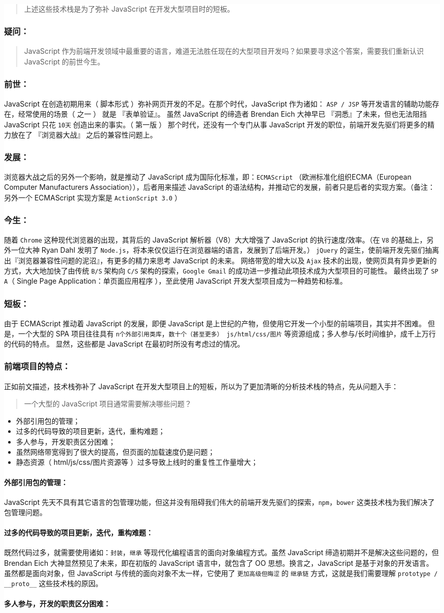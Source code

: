 > 上述这些技术栈是为了弥补 JavaScript 在开发大型项目时的短板。

### [](#疑问)疑问：

> JavaScript 作为前端开发领域中最重要的语言，难道无法胜任现在的大型项目开发吗？如果要寻求这个答案，需要我们重新认识 JavaScript 的前世今生。

### [](#前世)前世：

JavaScript 在创造初期用来（ 脚本形式 ）弥补网页开发的不足。在那个时代，JavaScript 作为诸如： `ASP / JSP` 等开发语言的辅助功能存在，经常使用的场景（ 之一 ） 就是 『表单验证』。 虽然 JavaScript 的缔造者 Brendan Eich 大神早已 『洞悉』了未来，但也无法阻挡 JavaScript 只花 `10天` 创造出来的事实。（ 第一版 ） 那个时代，还没有一个专门从事 JavaScript 开发的职位，前端开发先驱们将更多的精力放在了 『浏览器大战』 之后的兼容性问题上。

### [](#发展)发展：

浏览器大战之后的另外一个影响，就是推动了 JavaScript 成为国际化标准，即：`ECMAScript` （欧洲标准化组织ECMA（European Computer Manufacturers Association）），后者用来描述 JavaScript 的语法结构，并推动它的发展，前者只是后者的实现方案。（备注：另外一个 ECMAScript 实现方案是 `ActionScript 3.0` ）

### [](#今生)今生：

随着 `Chrome` 这种现代浏览器的出现，其背后的 JavaScript 解析器（V8）大大增强了 JavaScript 的执行速度/效率。（在 `V8` 的基础上，另外一位大神 Ryan Dahl 发明了 `Node.js`，将本来仅仅运行在浏览器端的语言，发展到了后端开发。） `jQuery` 的诞生，使前端开发先驱们抽离出『浏览器兼容性问题的泥沼』，有更多的精力来思考 JavaScript 的未来。 网络带宽的增大以及 `Ajax` 技术的出现，使网页具有异步更新的方式，大大地加快了由传统 `B/S` 架构向 `C/S` 架构的探索，`Google Gmail` 的成功进一步推动此项技术成为大型项目的可能性。 最终出现了 `SPA`（ Single Page Application：单页面应用程序 ），至此使用 JavaScript 开发大型项目成为一种趋势和标准。

### [](#短板)短板：

由于 ECMAScript 推动着 JavaScript 的发展，即便 JavaScript 是上世纪的产物，但使用它开发一个小型的前端项目，其实并不困难。 但是，一个大型的 SPA 项目往往具有 `n个外部引用类库`，`数十个（甚至更多） js/html/css/图片` 等资源组成；多人参与/长时间维护，成千上万行的代码的特点。 显然，这些都是 JavaScript 在最初时所没有考虑过的情况。

### [](#前端项目的特点)前端项目的特点：

正如前文描述，技术栈弥补了 JavaScript 在开发大型项目上的短板，所以为了更加清晰的分析技术栈的特点，先从问题入手：

> 一个大型的 JavaScript 项目通常需要解决哪些问题？

*   外部引用包的管理；
*   过多的代码导致的项目更新，迭代，重构难题；
*   多人参与，开发职责区分困难；
*   虽然网络带宽得到了很大的提高，但页面的加载速度仍是问题；
*   静态资源（ html/js/css/图片资源等 ）过多导致上线时的重复性工作量增大；

#### [](#外部引用包的管理)外部引用包的管理：

JavaScript 先天不具有其它语言的包管理功能，但这并没有阻碍我们伟大的前端开发先驱们的探索，`npm`，`bower` 这类技术栈为我们解决了包管理问题。

#### [](#过多的代码导致的项目更新迭代重构难题)过多的代码导致的项目更新，迭代，重构难题：

既然代码过多，就需要使用诸如：`封装`，`继承` 等现代化编程语言的面向对象编程方式。虽然 JavaScript 缔造初期并不是解决这些问题的，但 Brendan Eich 大神显然预见了未来，即在初版的 JavaScript 语言中，就包含了 OO 思想。换言之，JavaScript 是基于对象的开发语言。 虽然都是面向对象，但 JavaScript 与传统的面向对象不太一样，它使用了 `更加高级但晦涩` 的 `继承链` 方式，这就是我们需要理解 `prototype / __proto__` 这些技术栈的原因。

#### [](#多人参与开发的职责区分困难)多人参与，开发的职责区分困难：

